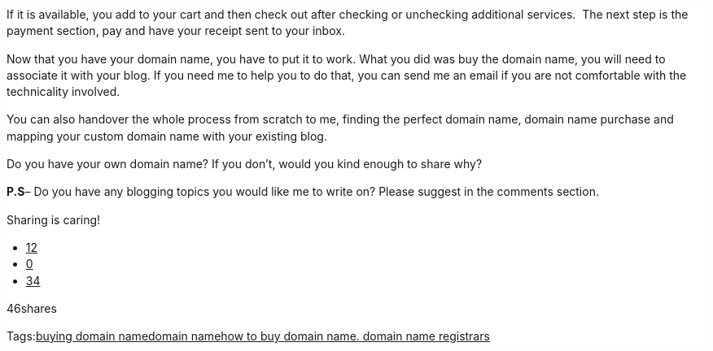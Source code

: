 If it is available, you add to your cart and then check out after checking or unchecking additional services.&#xA0; The next step is the payment section, pay and have your receipt sent to your inbox.

Now that you have your domain name, you have to put it to work. What you did was buy the domain name, you will need to associate it with your blog. If you need me to help you to do that, you can send me an email if you are not comfortable with the technicality involved.

You can also handover the whole process from scratch to me, finding the perfect domain name, domain name purchase and mapping your custom domain name with your existing blog.

Do you have your own domain name? If you don&#x2019;t, would you kind enough to share why?

**P.S**&#x2013; Do you have any blogging topics you would like me to write on? Please suggest in the comments section.

Sharing is caring!

- [12](https://www.facebook.com/sharer/sharer.php?u=https%3A%2F%2Festheradeniyi.com%2Fbuy-a-domain-name%2F&amp;t=How%20to%20buy%20a%20domain%20name%20for%20your%20blog%20%28a%20comprehensive%20guide%29)
- [0](https://twitter.com/intent/tweet?text=How%20to%20buy%20a%20domain%20name%20for%20your%20blog%20%28a%20comprehensive%20guide%29&amp;url=https%3A%2F%2Festheradeniyi.com%2Fbuy-a-domain-name%2F)
- [34](#)

46shares

Tags:[buying domain name](https://estheradeniyi.com/tag/buying-domain-name/)[domain name](https://estheradeniyi.com/tag/domain-name/)[how to buy domain name. domain name registrars](https://estheradeniyi.com/tag/how-to-buy-domain-name-domain-name-registrars/)